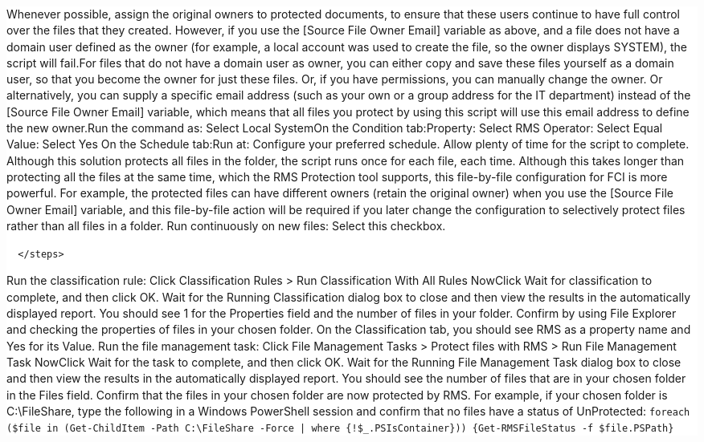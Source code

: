 <para>Whenever possible, assign the original owners to protected documents, to ensure that these users continue to have full control over the files that they created. However, if you use the [Source File Owner Email] variable as above, and a file does not have a domain user defined as the owner (for example, a local account was used to create the file, so the owner displays SYSTEM), the script will fail.</para><para>For files that do not have a domain user as owner, you can either copy and save these files yourself as a domain user, so that you become the owner for just these files. Or, if you have permissions, you can manually change the owner.  Or alternatively, you can supply a specific email address (such as your own or a group address for the IT department) instead of the [Source File Owner Email] variable, which means that all files you protect by using this script will use this email address to define the new owner.</para></alert></listItem></list></listItem><listItem><para><ui>Run the command as</ui>: Select <ui>Local System</ui></para></listItem><listItem><para>On the <ui>Condition</ui> tab:</para><list class="bullet"><listItem><para><ui>Property</ui>: Select <ui>RMS</ui> </para></listItem><listItem><para><ui>Operator</ui>: Select <ui>Equal</ui> </para></listItem><listItem><para><ui>Value</ui>: Select <ui>Yes</ui> </para></listItem></list></listItem><listItem><para>On the <ui>Schedule</ui> tab:</para><list class="bullet"><listItem><para><ui>Run at</ui>: Configure your preferred schedule. </para><para>Allow plenty of time for the script to complete. Although this solution  protects all files in the folder, the script runs once for each file, each time. Although this takes longer than protecting all the files at the same time, which the RMS Protection tool supports, this file-by-file configuration for FCI is more powerful. For example, the protected files can have different owners (retain the original owner) when you use the   [Source File Owner Email] variable, and this file-by-file action will be required if you later change the configuration to selectively protect files rather than all files in a folder. </para></listItem><listItem><para><ui>Run continuously on new files</ui>: Select this checkbox.</para></listItem></list></listItem></list></content></step>
        
      </steps>
</procedure><procedure>
<title>Test the configuration by manually running the rule and task</title>
 <steps class="ordered">
        <step><content><para>Run the classification rule: </para><list class="ordered"><listItem><para>Click <ui>Classification Rules</ui> &gt; <ui>Run Classification With All Rules Now</ui></para></listItem><listItem><para>Click <ui>Wait for classification to complete</ui>, and then click <ui>OK</ui>.</para></listItem></list></content></step>
        <step><content><para>Wait for the <ui>Running Classification</ui> dialog box to close and then view the results in the automatically displayed report. You should see <ui>1</ui> for the <ui>Properties</ui> field and the number of files in your folder. Confirm by using File Explorer and checking the properties of files in your chosen folder. On the <ui>Classification</ui> tab, you should see <ui>RMS</ui> as a property name and <ui>Yes</ui> for its <ui>Value</ui>.</para></content></step>
      <step>
 <content><para>Run the file management task: </para><list class="ordered"><listItem><para>Click <ui>File Management Tasks</ui> &gt; <ui>Protect files with RMS</ui>  &gt; <ui>Run File Management Task Now</ui></para></listItem><listItem><para>Click <ui>Wait for the task to complete</ui>, and then click <ui>OK</ui>.</para></listItem></list></content>
</step><step>
 <content><para>Wait for the <ui>Running File Management Task</ui> dialog box to close and then view the results in the automatically displayed report. You should see the number of files that are in your chosen folder in the <ui>Files</ui> field. Confirm that the files in your chosen folder are now protected by RMS. For example, if your chosen folder is C:\FileShare, type the following in a Windows PowerShell session and confirm that no files have a status of <ui>UnProtected</ui>: </para><code>foreach ($file in (Get-ChildItem -Path C:\FileShare -Force | where {!$_.PSIsContainer})) {Get-RMSFileStatus -f $file.PSPath}</code><alert class="tip">